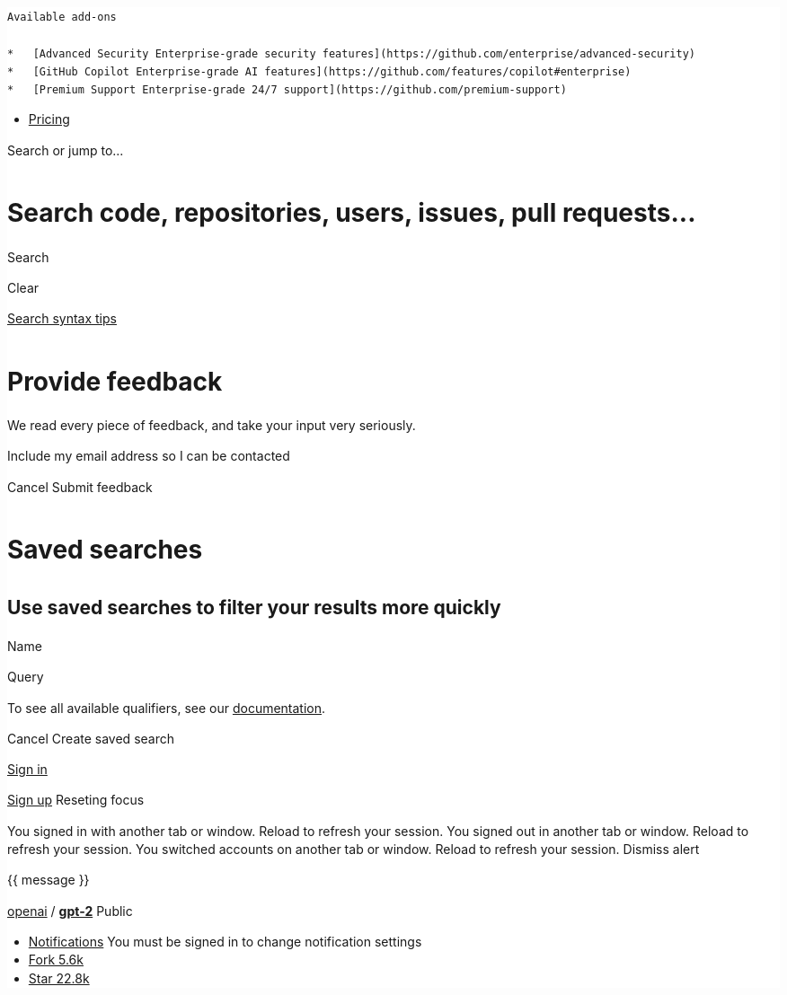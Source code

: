    Available add-ons
    
    *   [Advanced Security Enterprise-grade security features](https://github.com/enterprise/advanced-security)
    *   [GitHub Copilot Enterprise-grade AI features](https://github.com/features/copilot#enterprise)
    *   [Premium Support Enterprise-grade 24/7 support](https://github.com/premium-support)
    
*   [Pricing](https://github.com/pricing)

Search or jump to...

Search code, repositories, users, issues, pull requests...
==========================================================

Search

Clear

[Search syntax tips](https://docs.github.com/search-github/github-code-search/understanding-github-code-search-syntax)

Provide feedback
================

We read every piece of feedback, and take your input very seriously.

 Include my email address so I can be contacted

Cancel Submit feedback

Saved searches
==============

Use saved searches to filter your results more quickly
------------------------------------------------------

Name  

Query 

To see all available qualifiers, see our [documentation](https://docs.github.com/search-github/github-code-search/understanding-github-code-search-syntax).

Cancel Create saved search

[Sign in](https://github.com/login?return_to=https%3A%2F%2Fgithub.com%2Fopenai%2Fgpt-2%3Fscreenshot%3Dtrue)

[Sign up](https://github.com/signup?ref_cta=Sign+up&ref_loc=header+logged+out&ref_page=%2F%3Cuser-name%3E%2F%3Crepo-name%3E&source=header-repo&source_repo=openai%2Fgpt-2) Reseting focus

You signed in with another tab or window. Reload to refresh your session. You signed out in another tab or window. Reload to refresh your session. You switched accounts on another tab or window. Reload to refresh your session. Dismiss alert

{{ message }}

[openai](https://github.com/openai) / **[gpt-2](https://github.com/openai/gpt-2)** Public

*   [Notifications](https://github.com/login?return_to=%2Fopenai%2Fgpt-2) You must be signed in to change notification settings
*   [Fork 5.6k](https://github.com/login?return_to=%2Fopenai%2Fgpt-2)
*   [Star 22.8k](https://github.com/login?return_to=%2Fopenai%2Fgpt-2)
    